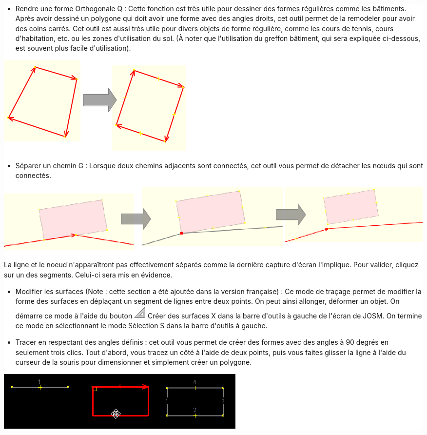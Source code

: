 -   Rendre une forme Orthogonale Q : Cette fonction est très utile pour
    dessiner des formes régulières comme les bâtiments. Après avoir
    dessiné un polygone qui doit avoir une forme avec des angles droits,
    cet outil permet de la remodeler pour avoir des coins carrés. Cet
    outil est aussi très utile pour divers objets de forme régulière,
    comme les cours de tennis, cours d'habitation, etc. ou les zones
    d'utilisation du sol. (À noter que l'utilisation du greffon
    bâtiment, qui sera expliquée ci-dessous, est souvent plus facile d'utilisation).

![image](./images/image38.png)

-   Séparer un chemin G : Lorsque deux chemins adjacents sont connectés,
    cet outil vous permet de détacher les nœuds qui sont connectés.

![image](./images/image28.png)

La ligne et le noeud n'apparaîtront pas effectivement séparés comme la
dernière capture d'écran l'implique. Pour valider, cliquez sur un des
segments. Celui-ci sera mis en évidence.

-   Modifier les surfaces (Note : cette section a été ajoutée dans la
    version française) : Ce mode de traçage permet de modifier la forme
    des surfaces en déplaçant un segment de lignes entre deux points. On
    peut ainsi allonger, déformer un objet. On démarre ce mode à l'aide
    du bouton ![image](./images/image25.png) Créer des surfaces X dans la
    barre d'outils à gauche de l'écran de JOSM. On termine ce mode en
    sélectionnant le mode Sélection S dans la barre d'outils à gauche.

-   Tracer en respectant des angles définis : cet outil vous permet de
    créer des formes avec des angles à 90 degrés en seulement trois
    clics. Tout d'abord, vous tracez un côté à l'aide de deux points,
    puis vous faites glisser la ligne à l'aide du curseur de la souris
    pour dimensionner et simplement créer un polygone.

![image](./images/image50.png)
